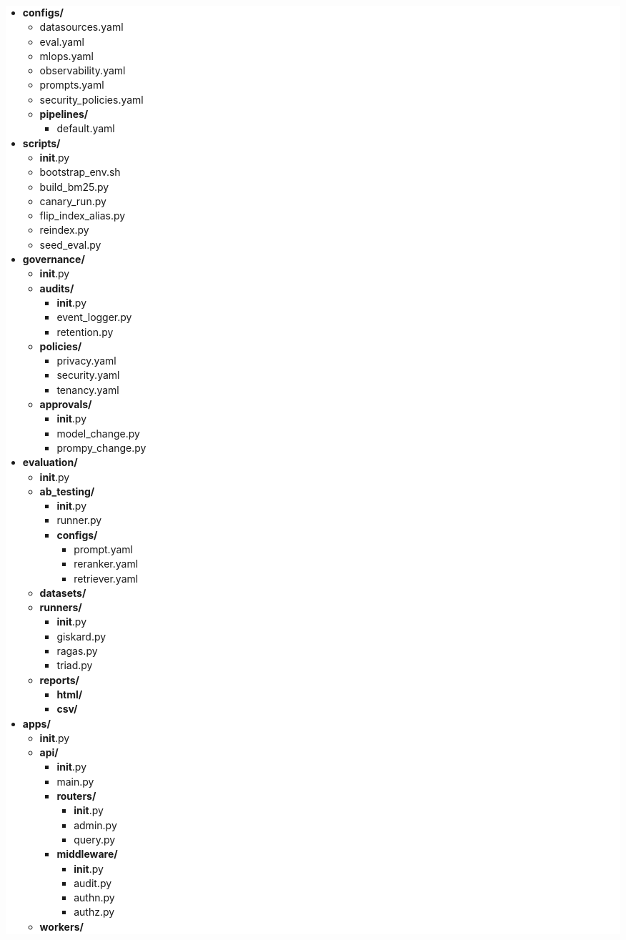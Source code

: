   - **configs/**
    - datasources.yaml
    - eval.yaml
    - mlops.yaml
    - observability.yaml
    - prompts.yaml
    - security_policies.yaml
    - **pipelines/**
      - default.yaml
  - **scripts/**
    - __init__.py
    - bootstrap_env.sh
    - build_bm25.py
    - canary_run.py
    - flip_index_alias.py
    - reindex.py
    - seed_eval.py
  - **governance/**
    - __init__.py
    - **audits/**
      - __init__.py
      - event_logger.py
      - retention.py
    - **policies/**
      - privacy.yaml
      - security.yaml
      - tenancy.yaml
    - **approvals/**
      - __init__.py
      - model_change.py
      - prompy_change.py
  - **evaluation/**
    - __init__.py
    - **ab_testing/**
      - __init__.py
      - runner.py
      - **configs/**
        - prompt.yaml
        - reranker.yaml
        - retriever.yaml
    - **datasets/**
    - **runners/**
      - __init__.py
      - giskard.py
      - ragas.py
      - triad.py
    - **reports/**
      - **html/**
      - **csv/**
  - **apps/**
    - __init__.py
    - **api/**
      - __init__.py
      - main.py
      - **routers/**
        - __init__.py
        - admin.py
        - query.py
      - **middleware/**
        - __init__.py
        - audit.py
        - authn.py
        - authz.py
    - **workers/**